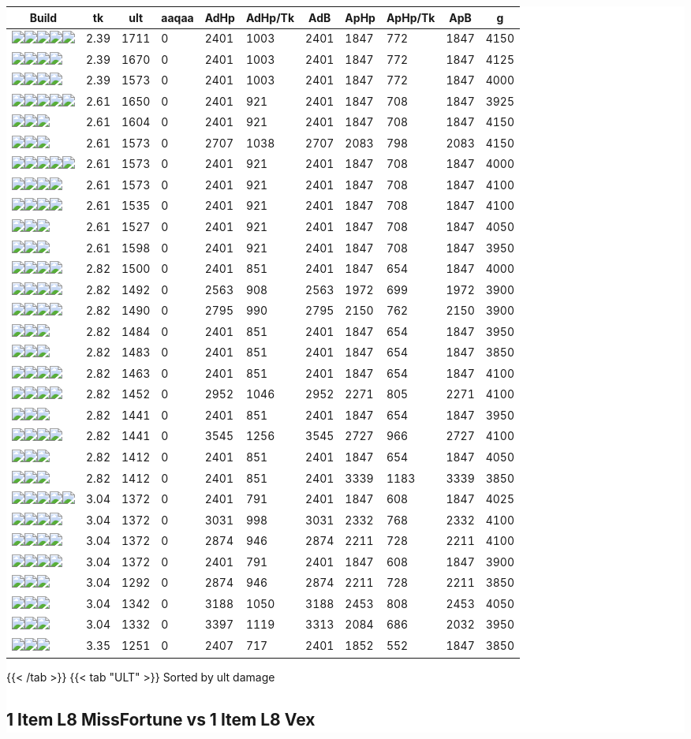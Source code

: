 



 Build |tk|ult|aaqaa|AdHp|AdHp/Tk|AdB|ApHp|ApHp/Tk|ApB|g
-|-|-|-|-|-|-|-|-|-|-
![](/item/3142.png)![](/item/1001.png)![](/item/1055.png)![](/item/1036.png)![](/item/1036.png)|2.39|1711|0|2401|1003|2401|1847|772|1847|4150
![](/item/6695.png)![](/item/1001.png)![](/item/1055.png)![](/item/1037.png)|2.39|1670|0|2401|1003|2401|1847|772|1847|4125
![](/item/6699.png)![](/item/1001.png)![](/item/1055.png)![](/item/1036.png)|2.39|1573|0|2401|1003|2401|1847|772|1847|4000
![](/item/3134.png)![](/item/1001.png)![](/item/1055.png)![](/item/1038.png)![](/item/1037.png)|2.61|1650|0|2401|921|2401|1847|708|1847|3925
![](/item/3031.png)![](/item/1001.png)![](/item/1055.png)|2.61|1604|0|2401|921|2401|1847|708|1847|4150
![](/item/3072.png)![](/item/1001.png)![](/item/1055.png)|2.61|1573|0|2707|1038|2707|2083|798|2083|4150
![](/item/1001.png)![](/item/1055.png)![](/item/1038.png)![](/item/1038.png)![](/item/1036.png)|2.61|1573|0|2401|921|2401|1847|708|1847|4000
![](/item/6696.png)![](/item/1001.png)![](/item/1055.png)![](/item/1036.png)|2.61|1573|0|2401|921|2401|1847|708|1847|4100
![](/item/3036.png)![](/item/1001.png)![](/item/1055.png)![](/item/1036.png)|2.61|1535|0|2401|921|2401|1847|708|1847|4100
![](/item/6698.png)![](/item/1001.png)![](/item/1055.png)|2.61|1527|0|2401|921|2401|1847|708|1847|4050
![](/item/6676.png)![](/item/1001.png)![](/item/1055.png)|2.61|1598|0|2401|921|2401|1847|708|1847|3950
![](/item/3004.png)![](/item/1001.png)![](/item/1055.png)![](/item/1036.png)|2.82|1500|0|2401|851|2401|1847|654|1847|4000
![](/item/6692.png)![](/item/1001.png)![](/item/1055.png)![](/item/1036.png)|2.82|1492|0|2563|908|2563|1972|699|1972|3900
![](/item/3814.png)![](/item/1001.png)![](/item/1055.png)![](/item/1036.png)|2.82|1490|0|2795|990|2795|2150|762|2150|3900
![](/item/6694.png)![](/item/1001.png)![](/item/1055.png)|2.82|1484|0|2401|851|2401|1847|654|1847|3950
![](/item/3508.png)![](/item/1001.png)![](/item/1055.png)|2.82|1483|0|2401|851|2401|1847|654|1847|3850
![](/item/3033.png)![](/item/1001.png)![](/item/1055.png)![](/item/1036.png)|2.82|1463|0|2401|851|2401|1847|654|1847|4100
![](/item/3181.png)![](/item/1001.png)![](/item/1055.png)![](/item/1036.png)|2.82|1452|0|2952|1046|2952|2271|805|2271|4100
![](/item/3032.png)![](/item/1001.png)![](/item/1055.png)|2.82|1441|0|2401|851|2401|1847|654|1847|3950
![](/item/6673.png)![](/item/1001.png)![](/item/1055.png)![](/item/1036.png)|2.82|1441|0|3545|1256|3545|2727|966|2727|4100
![](/item/3074.png)![](/item/1001.png)![](/item/1055.png)|2.82|1412|0|2401|851|2401|1847|654|1847|4050
![](/item/3156.png)![](/item/1001.png)![](/item/1055.png)|2.82|1412|0|2401|851|2401|3339|1183|3339|3850
![](/item/3006.png)![](/item/1001.png)![](/item/1055.png)![](/item/1038.png)![](/item/1037.png)|3.04|1372|0|2401|791|2401|1847|608|1847|4025
![](/item/3071.png)![](/item/1001.png)![](/item/1055.png)![](/item/1036.png)|3.04|1372|0|3031|998|3031|2332|768|2332|4100
![](/item/3073.png)![](/item/1001.png)![](/item/1055.png)![](/item/1036.png)|3.04|1372|0|2874|946|2874|2211|728|2211|4100
![](/item/3087.png)![](/item/1001.png)![](/item/1055.png)![](/item/1036.png)|3.04|1372|0|2401|791|2401|1847|608|1847|3900
![](/item/3161.png)![](/item/1001.png)![](/item/1055.png)|3.04|1292|0|2874|946|2874|2211|728|2211|3850
![](/item/2501.png)![](/item/1001.png)![](/item/1055.png)|3.04|1342|0|3188|1050|3188|2453|808|2453|4050
![](/item/6333.png)![](/item/1001.png)![](/item/1055.png)|3.04|1332|0|3397|1119|3313|2084|686|2032|3950
![](/item/6672.png)![](/item/1001.png)![](/item/1055.png)|3.35|1251|0|2407|717|2401|1852|552|1847|3850
{{< /tab >}}
{{< tab "ULT" >}}
Sorted by ult damage
## 1 Item L8 MissFortune vs 1 Item L8 Vex
